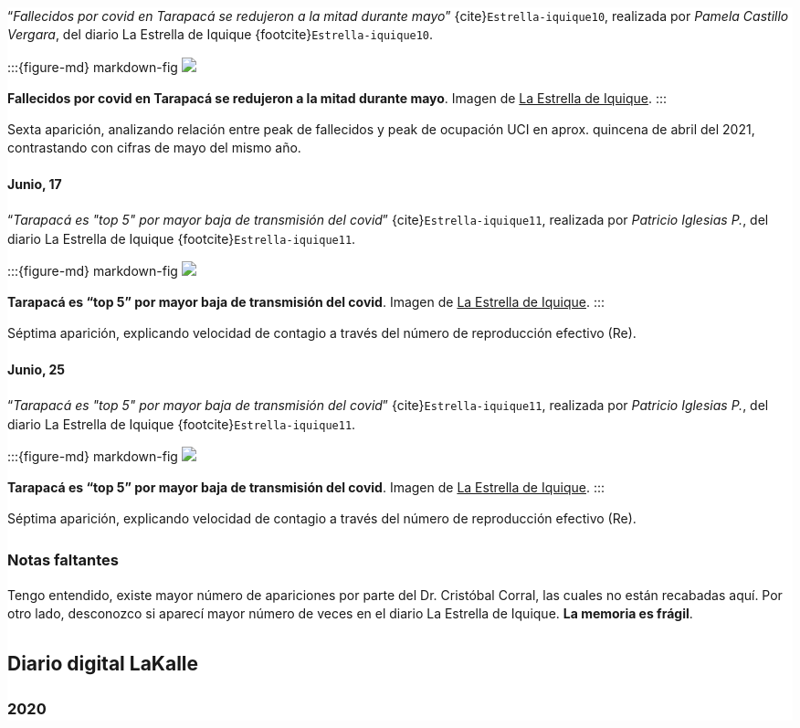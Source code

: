 “*Fallecidos por covid en Tarapacá se redujeron a la mitad durante mayo*” {cite}`Estrella-iquique10`, realizada por *Pamela Castillo Vergara*, del diario La Estrella de Iquique {footcite}`Estrella-iquique10`.

:::{figure-md} markdown-fig
<img src="../../img/page/reconocimiento/prensa/tiny/10.jpg">

**Fallecidos por covid en Tarapacá se redujeron a la mitad durante mayo**. Imagen de <a href="https://www.estrellaiquique.cl/">La Estrella de Iquique</a>.
:::

Sexta aparición, analizando relación entre peak de fallecidos y peak de ocupación UCI en aprox. quincena de abril del 2021, contrastando con cifras de mayo del mismo año.

#### Junio, 17

“*Tarapacá es "top 5" por mayor baja de transmisión del covid*” {cite}`Estrella-iquique11`, realizada por *Patricio Iglesias P.*, del diario La Estrella de Iquique {footcite}`Estrella-iquique11`.

:::{figure-md} markdown-fig
<img src="../../img/page/reconocimiento/prensa/tiny/11.jpg">

**Tarapacá es “top 5” por mayor baja de transmisión del covid**. Imagen de <a href="https://www.estrellaiquique.cl/impresa/2021/06/17/full/cuerpo-principal/4/">La Estrella de Iquique</a>.
:::

Séptima aparición, explicando velocidad de contagio a través del número de reproducción efectivo (Re).

#### Junio, 25

“*Tarapacá es "top 5" por mayor baja de transmisión del covid*” {cite}`Estrella-iquique11`, realizada por *Patricio Iglesias P.*, del diario La Estrella de Iquique {footcite}`Estrella-iquique11`.

:::{figure-md} markdown-fig
<img src="../../img/page/reconocimiento/prensa/tiny/12.jpg">

**Tarapacá es “top 5” por mayor baja de transmisión del covid**. Imagen de <a href="https://www.estrellaiquique.cl/impresa/2021/06/25/full/cuerpo-principal/3/">La Estrella de Iquique</a>.
:::

Séptima aparición, explicando velocidad de contagio a través del número de reproducción efectivo (Re).

### Notas faltantes

Tengo entendido, existe mayor número de apariciones por parte del Dr. Cristóbal Corral, las cuales no están recabadas aquí. Por otro lado, desconozco si aparecí mayor número de veces en el diario La Estrella de Iquique. **La memoria es frágil**.

## Diario digital LaKalle

### 2020
